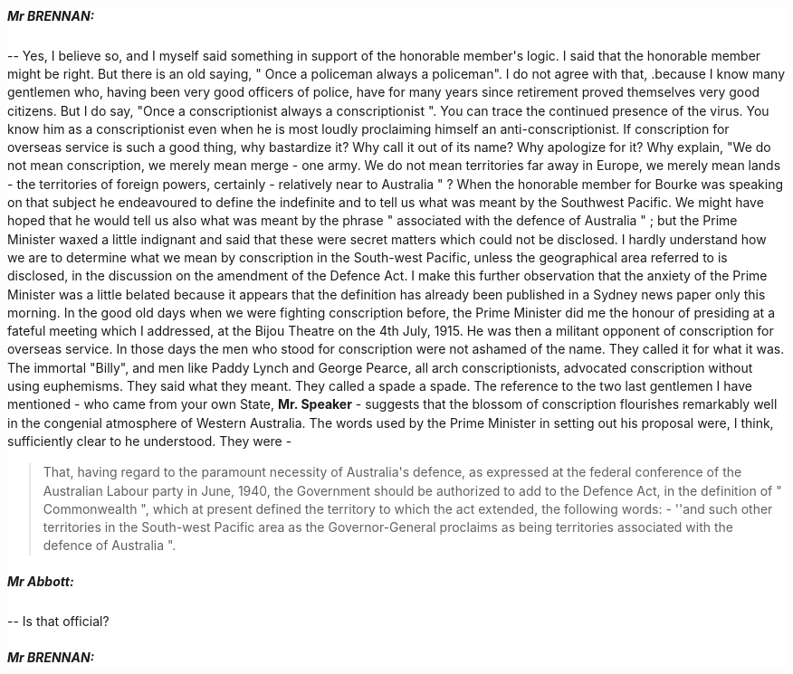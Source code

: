 ##### Mr BRENNAN:

-- Yes, I believe so, and I myself said something in support of the honorable member's logic. I said that the honorable member might be right. But there is an old saying, " Once a policeman always a policeman". I do not agree with that, .because I know many gentlemen who, having been very good officers of police, have for many years since retirement proved themselves very good citizens. But I do say, "Once a conscriptionist always a conscriptionist ". You can trace the continued presence of the virus. You know him as a conscriptionist even when he is most loudly proclaiming himself an anti-conscriptionist. If conscription for overseas service is such a good thing, why bastardize it? Why call it out of its name? Why apologize for it? Why explain, "We do not mean conscription, we merely mean merge - one army. We do not mean territories far away in Europe, we merely mean lands - the territories of foreign powers, certainly - relatively near to Australia " ? When the honorable member for Bourke was speaking on that subject he endeavoured to define the indefinite and to tell us what was meant by the Southwest Pacific. We might have hoped that he would tell us also what was meant by the phrase " associated with the defence of Australia " ; but the Prime Minister waxed a little indignant and said that these were secret matters which could not be disclosed. I hardly understand how we are to determine what we mean by conscription in the South-west Pacific, unless the geographical area referred to is disclosed, in the discussion on the amendment of the Defence Act. I make this further observation that the anxiety of the Prime Minister was a little belated because it appears that the definition has already been published in a Sydney news paper only this morning. In the good old days when we were fighting conscription before, the Prime Minister did me the honour of presiding at a fateful meeting which I addressed, at the Bijou Theatre on the 4th July, 1915. He was then a militant opponent of conscription for overseas service. In those days the men who stood for conscription were not ashamed of the name. They called it for what it was. The immortal "Billy", and men like Paddy Lynch and George Pearce, all arch conscriptionists, advocated conscription without using euphemisms. They said what they meant. They called a spade a spade. The reference to the two last gentlemen I have mentioned - who came from your own State,  **Mr. Speaker**  - suggests that the blossom of conscription flourishes remarkably well in the congenial atmosphere of Western Australia. The words used by the Prime Minister in setting out his proposal were, I think, sufficiently clear to he understood. They were - 

  >That, having regard to the paramount necessity of Australia's defence, as expressed at the federal conference of the Australian Labour party in June, 1940, the Government should be authorized to add to the Defence Act, in the definition of " Commonwealth ", which at present defined the territory to which the act extended, the following words: - ''and such other territories in the South-west Pacific area as the Governor-General proclaims as being territories associated with the defence of Australia ". 

##### Mr Abbott:

--  Is that official? 

##### Mr BRENNAN:
